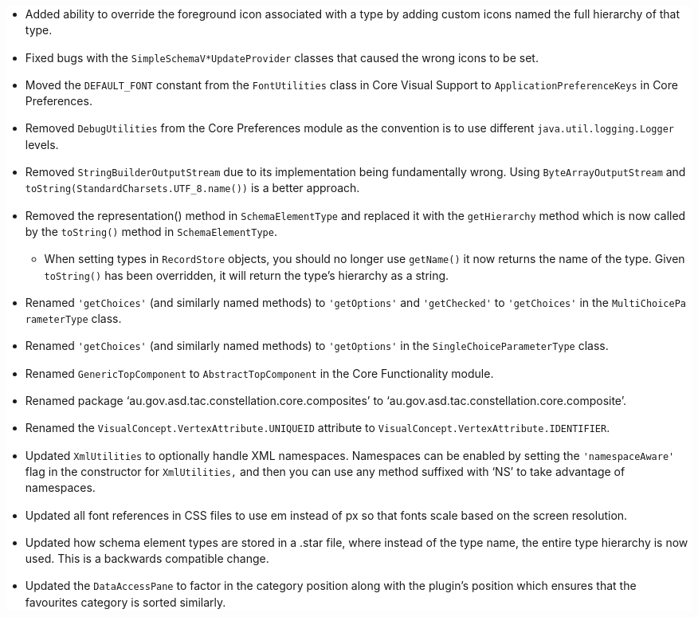-   Added ability to override the foreground icon associated with a type
    by adding custom icons named the full hierarchy of that type.

-   Fixed bugs with the `SimpleSchemaV*UpdateProvider` classes that
    caused the wrong icons to be set.

-   Moved the `DEFAULT_FONT` constant from the `FontUtilities` class in
    Core Visual Support to `ApplicationPreferenceKeys` in Core
    Preferences.

-   Removed `DebugUtilities` from the Core Preferences module as the
    convention is to use different `java.util.logging.Logger` levels.

-   Removed `StringBuilderOutputStream` due to its implementation being
    fundamentally wrong. Using `ByteArrayOutputStream` and
    `toString(StandardCharsets.UTF_8.name())` is a better approach.

-   Removed the representation() method in `SchemaElementType` and
    replaced it with the `getHierarchy` method which is now called by
    the `toString()` method in `SchemaElementType`.

    -   When setting types in `RecordStore` objects, you should no
        longer use `getName()` it now returns the name of the type.
        Given `toString()` has been overridden, it will return the
        type’s hierarchy as a string.

-   Renamed `'getChoices'` (and similarly named methods) to
    `'getOptions'` and `'getChecked'` to `'getChoices'` in the
    `MultiChoiceParameterType` class.

-   Renamed `'getChoices'` (and similarly named methods) to
    `'getOptions'` in the `SingleChoiceParameterType` class.

-   Renamed `GenericTopComponent` to `AbstractTopComponent` in the Core
    Functionality module.

-   Renamed package ‘au.gov.asd.tac.constellation.core.composites’ to
    ‘au.gov.asd.tac.constellation.core.composite’.

-   Renamed the `VisualConcept.VertexAttribute.UNIQUEID` attribute to
    `VisualConcept.VertexAttribute.IDENTIFIER`.

-   Updated `XmlUtilities` to optionally handle XML namespaces.
    Namespaces can be enabled by setting the `'namespaceAware'` flag in
    the constructor for `XmlUtilities,` and then you can use any method
    suffixed with ‘NS’ to take advantage of namespaces.

-   Updated all font references in CSS files to use em instead of px so
    that fonts scale based on the screen resolution.

-   Updated how schema element types are stored in a .star file, where
    instead of the type name, the entire type hierarchy is now used.
    This is a backwards compatible change.

-   Updated the `DataAccessPane` to factor in the category position
    along with the plugin’s position which ensures that the favourites
    category is sorted similarly.
